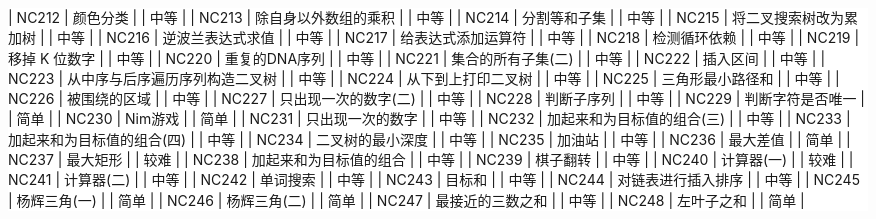 | NC212 | 颜色分类 |  | 中等  |
| NC213 | 除自身以外数组的乘积 |  | 中等  |
| NC214 | 分割等和子集 |  | 中等  |
| NC215 | 将二叉搜索树改为累加树 |  | 中等  |
| NC216 | 逆波兰表达式求值 |  | 中等  |
| NC217 | 给表达式添加运算符 |  | 中等  |
| NC218 | 检测循环依赖 |  | 中等  |
| NC219 | 移掉 K 位数字 |  | 中等  |
| NC220 | 重复的DNA序列 |  | 中等  |
| NC221 | 集合的所有子集(二) |  | 中等  |
| NC222 | 插入区间 |  | 中等  |
| NC223 | 从中序与后序遍历序列构造二叉树 |  | 中等  |
| NC224 | 从下到上打印二叉树 |  | 中等  |
| NC225 | 三角形最小路径和 |  | 中等  |
| NC226 | 被围绕的区域 |  | 中等  |
| NC227 | 只出现一次的数字(二) |  | 中等  |
| NC228 | 判断子序列 |  | 中等  |
| NC229 | 判断字符是否唯一 |  | 简单  |
| NC230 | Nim游戏 |  | 简单  |
| NC231 | 只出现一次的数字 |  | 中等  |
| NC232 | 加起来和为目标值的组合(三) |  | 中等  |
| NC233 | 加起来和为目标值的组合(四) |  | 中等  |
| NC234 | 二叉树的最小深度 |  | 中等  |
| NC235 | 加油站 |  | 中等  |
| NC236 | 最大差值 |  | 简单  |
| NC237 | 最大矩形 |  | 较难  |
| NC238 | 加起来和为目标值的组合 |  | 中等  |
| NC239 | 棋子翻转 |  | 中等  |
| NC240 | 计算器(一) |  | 较难  |
| NC241 | 计算器(二) |  | 中等  |
| NC242 | 单词搜索 |  | 中等  |
| NC243 | 目标和 |  | 中等  |
| NC244 | 对链表进行插入排序 |  | 中等  |
| NC245 | 杨辉三角(一) |  | 简单  |
| NC246 | 杨辉三角(二) |  | 简单  |
| NC247 | 最接近的三数之和 |  | 中等  |
| NC248 | 左叶子之和 |  | 简单  |